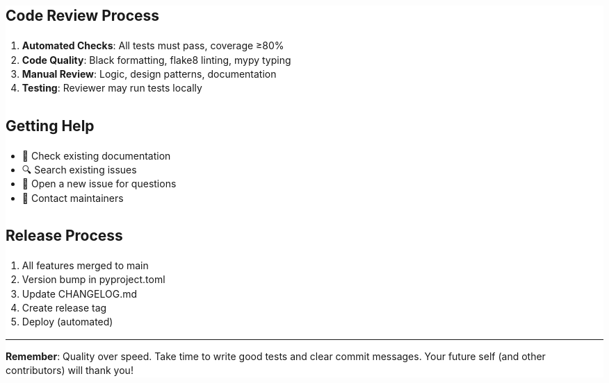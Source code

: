 ## Code Review Process

1. **Automated Checks**: All tests must pass, coverage ≥80%
2. **Code Quality**: Black formatting, flake8 linting, mypy typing
3. **Manual Review**: Logic, design patterns, documentation
4. **Testing**: Reviewer may run tests locally

## Getting Help

- 📖 Check existing documentation
- 🔍 Search existing issues
- 💬 Open a new issue for questions
- 📧 Contact maintainers

## Release Process

1. All features merged to main
2. Version bump in pyproject.toml
3. Update CHANGELOG.md
4. Create release tag
5. Deploy (automated)

---

**Remember**: Quality over speed. Take time to write good tests and clear commit messages. Your future self (and other contributors) will thank you!
